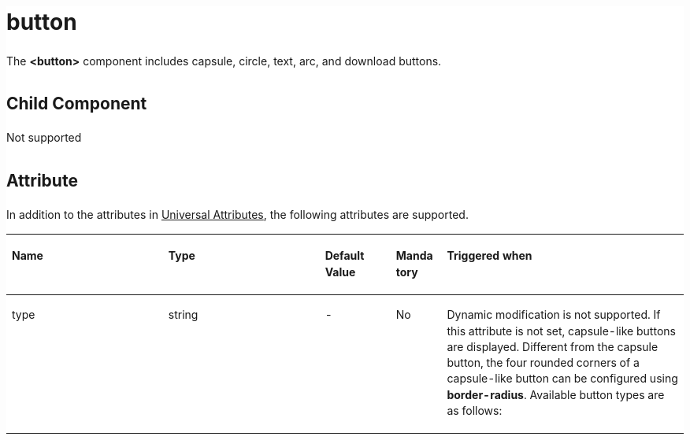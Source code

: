 # button<a name="EN-US_TOPIC_0000001173324623"></a>

The  **<button\>**  component includes capsule, circle, text, arc, and download buttons.

## Child Component<a name="section9288143101012"></a>

Not supported

## Attribute<a name="section2907183951110"></a>

In addition to the attributes in  [Universal Attributes](js-components-common-attributes.md), the following attributes are supported.

<a name="table20633101642315"></a>
<table><thead align="left"><tr id="row663331618238"><th class="cellrowborder" valign="top" width="23.119999999999997%" id="mcps1.1.6.1.1"><p id="aa872998ac2d84843a3c5161889afffef"><a name="aa872998ac2d84843a3c5161889afffef"></a><a name="aa872998ac2d84843a3c5161889afffef"></a>Name</p>
</th>
<th class="cellrowborder" valign="top" width="23.119999999999997%" id="mcps1.1.6.1.2"><p id="ab2111648ee0e4f6d881be8954e7acaab"><a name="ab2111648ee0e4f6d881be8954e7acaab"></a><a name="ab2111648ee0e4f6d881be8954e7acaab"></a>Type</p>
</th>
<th class="cellrowborder" valign="top" width="10.48%" id="mcps1.1.6.1.3"><p id="ab377d1c90900478ea4ecab51e9a058af"><a name="ab377d1c90900478ea4ecab51e9a058af"></a><a name="ab377d1c90900478ea4ecab51e9a058af"></a>Default Value</p>
</th>
<th class="cellrowborder" valign="top" width="7.5200000000000005%" id="mcps1.1.6.1.4"><p id="p824610360217"><a name="p824610360217"></a><a name="p824610360217"></a>Mandatory</p>
</th>
<th class="cellrowborder" valign="top" width="35.76%" id="mcps1.1.6.1.5"><p id="a1d574a0044ed42ec8a2603bc82734232"><a name="a1d574a0044ed42ec8a2603bc82734232"></a><a name="a1d574a0044ed42ec8a2603bc82734232"></a>Triggered when</p>
</th>
</tr>
</thead>
<tbody><tr id="row1515165893313"><td class="cellrowborder" valign="top" width="23.119999999999997%" headers="mcps1.1.6.1.1 "><p id="p569785910333"><a name="p569785910333"></a><a name="p569785910333"></a>type</p>
</td>
<td class="cellrowborder" valign="top" width="23.119999999999997%" headers="mcps1.1.6.1.2 "><p id="p26971659203314"><a name="p26971659203314"></a><a name="p26971659203314"></a>string</p>
</td>
<td class="cellrowborder" valign="top" width="10.48%" headers="mcps1.1.6.1.3 "><p id="p869775913314"><a name="p869775913314"></a><a name="p869775913314"></a>-</p>
</td>
<td class="cellrowborder" valign="top" width="7.5200000000000005%" headers="mcps1.1.6.1.4 "><p id="p969714591338"><a name="p969714591338"></a><a name="p969714591338"></a>No</p>
</td>
<td class="cellrowborder" valign="top" width="35.76%" headers="mcps1.1.6.1.5 "><p id="p196974598338"><a name="p196974598338"></a><a name="p196974598338"></a>Dynamic modification is not supported. If this attribute is not set, capsule-like buttons are displayed. Different from the capsule button, the four rounded corners of a capsule-like button can be configured using <strong id="b14306174652119"><a name="b14306174652119"></a><a name="b14306174652119"></a>border-radius</strong>. Available button types are as follows:</p>